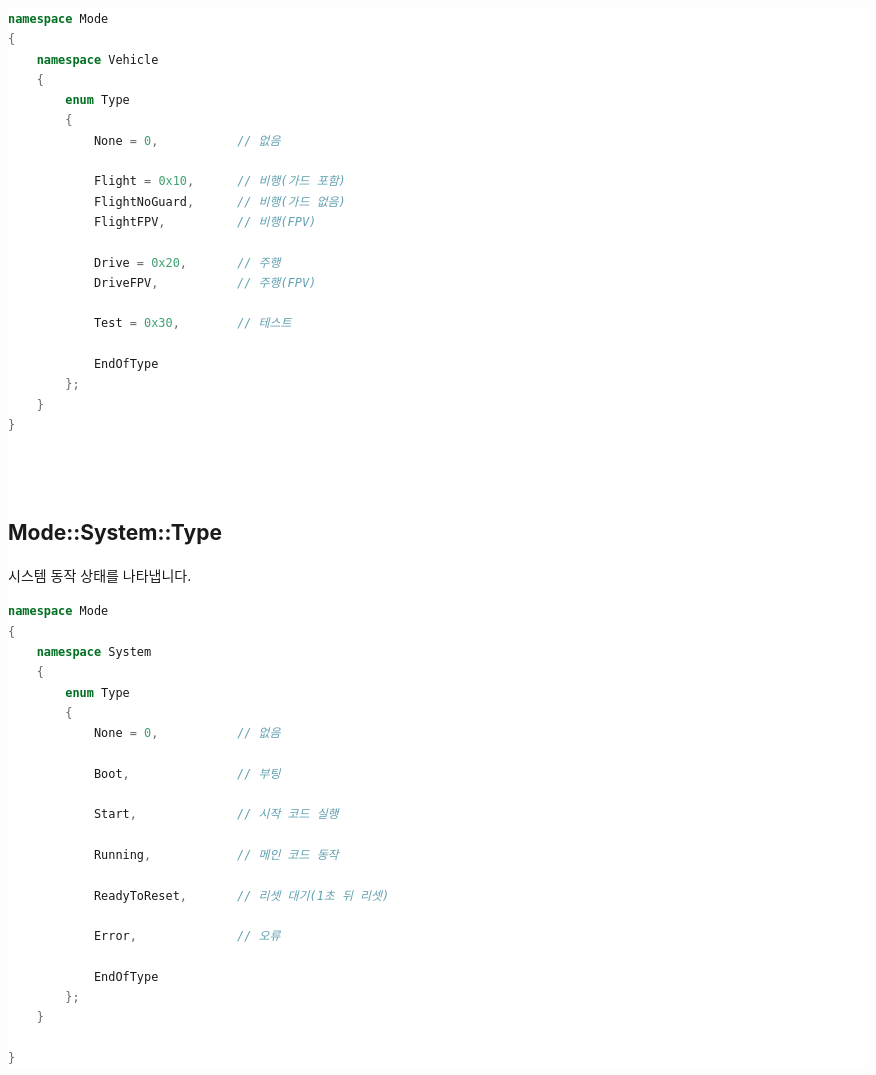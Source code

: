 ```cpp
namespace Mode
{
    namespace Vehicle
    {
        enum Type
        {
            None = 0,           // 없음
            
            Flight = 0x10,      // 비행(가드 포함)
            FlightNoGuard,      // 비행(가드 없음)
            FlightFPV,          // 비행(FPV)
            
            Drive = 0x20,       // 주행
            DriveFPV,           // 주행(FPV)
            
            Test = 0x30,        // 테스트
            
            EndOfType
        };
    }
}
```

<br>
<br>

## <a name="Mode_System">Mode::System::Type</a>
시스템 동작 상태를 나타냅니다.

```cpp
namespace Mode
{
    namespace System
    {
        enum Type
        {
            None = 0,           // 없음
            
            Boot,               // 부팅
            
            Start,              // 시작 코드 실행
            
            Running,            // 메인 코드 동작
                            
            ReadyToReset,       // 리셋 대기(1초 뒤 리셋)
                
            Error,              // 오류
                    
            EndOfType
        };
    }
    
}
```
